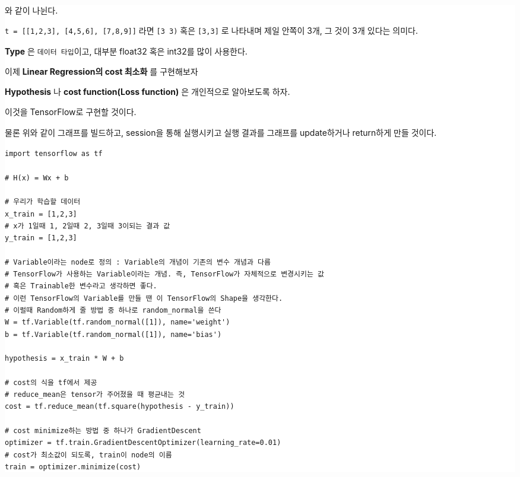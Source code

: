 와 같이 나뉜다.

`t = [[1,2,3], [4,5,6], [7,8,9]]` 라면 `[3 3)` 혹은 `[3,3]` 로 나타내며 제일 안쪽이 3개, 그 것이 3개 있다는 의미다.

**Type** 은 `데이터 타입`이고, 대부분 float32 혹은 int32를 많이 사용한다.

이제 **Linear Regression의 cost 최소화** 를 구현해보자

**Hypothesis** 나 **cost function(Loss function)** 은 개인적으로 알아보도록 하자.

이것을 TensorFlow로 구현할 것이다.

물론 위와 같이 그래프를 빌드하고, session을 통해 실행시키고 실행 결과를 그래프를 update하거나 return하게 만들 것이다.

    import tensorflow as tf

    # H(x) = Wx + b

    # 우리가 학습할 데이터
    x_train = [1,2,3]
    # x가 1일때 1, 2일때 2, 3일때 3이되는 결과 값
    y_train = [1,2,3]

    # Variable이라는 node로 정의 : Variable의 개념이 기존의 변수 개념과 다름
    # TensorFlow가 사용하는 Variable이라는 개념. 즉, TensorFlow가 자체적으로 변경시키는 값
    # 혹은 Trainable한 변수라고 생각하면 좋다.
    # 이런 TensorFlow의 Variable를 만들 땐 이 TensorFlow의 Shape을 생각한다.
    # 이럴때 Random하게 줄 방법 중 하나로 random_normal을 쓴다
    W = tf.Variable(tf.random_normal([1]), name='weight')
    b = tf.Variable(tf.random_normal([1]), name='bias')

    hypothesis = x_train * W + b

    # cost의 식을 tf에서 제공
    # reduce_mean은 tensor가 주어졌을 때 평균내는 것
    cost = tf.reduce_mean(tf.square(hypothesis - y_train))

    # cost minimize하는 방법 중 하나가 GradientDescent
    optimizer = tf.train.GradientDescentOptimizer(learning_rate=0.01)
    # cost가 최소값이 되도록, train이 node의 이름
    train = optimizer.minimize(cost)
